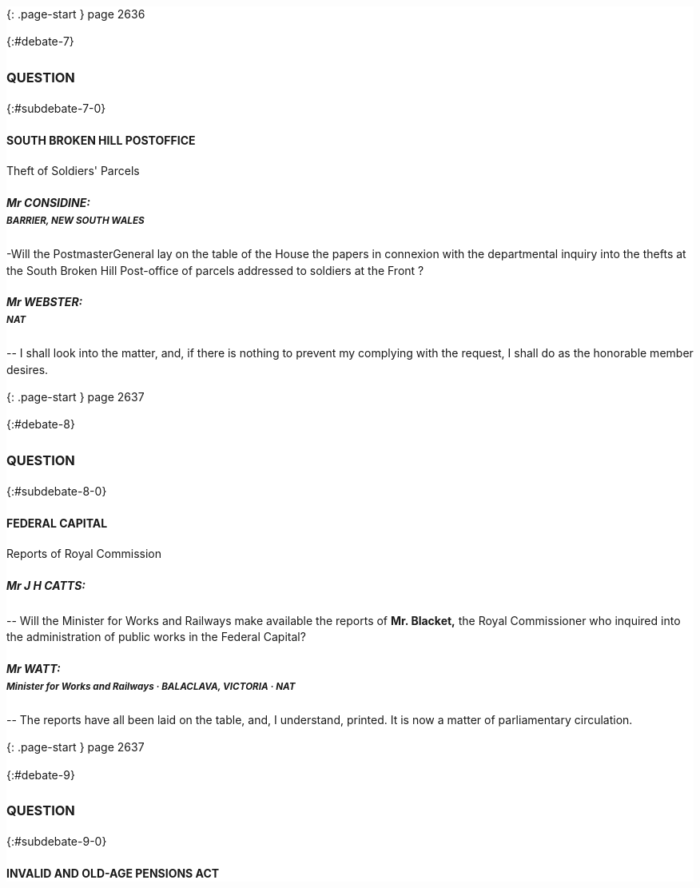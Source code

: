 {: .page-start }
page 2636

{:#debate-7}
### QUESTION

{:#subdebate-7-0}
#### SOUTH BROKEN HILL POSTOFFICE

Theft of Soldiers' Parcels

##### Mr CONSIDINE:<br><small class="text-muted">BARRIER, NEW SOUTH WALES</small>

-Will the PostmasterGeneral lay on the table of the House the papers in connexion with the departmental inquiry into the thefts at the South Broken Hill Post-office of parcels addressed to soldiers at the Front ? 

##### Mr WEBSTER:<br><small class="text-muted">NAT</small>

-- I shall look into the matter, and, if there is nothing to prevent my complying with the request, I shall do as the honorable member desires. 

{: .page-start }
page 2637

{:#debate-8}
### QUESTION

{:#subdebate-8-0}
#### FEDERAL CAPITAL

Reports of Royal Commission

##### Mr J H CATTS:

-- Will the Minister for Works and Railways make available the reports of  **Mr. Blacket,**  the Royal Commissioner who inquired into the administration of public works in the Federal Capital? 

##### Mr WATT:<br><small class="text-muted">Minister for Works and Railways &middot; BALACLAVA, VICTORIA &middot; NAT</small>

-- The reports have all been laid on the table, and, I understand, printed. It is now a matter of parliamentary circulation. 

{: .page-start }
page 2637

{:#debate-9}
### QUESTION

{:#subdebate-9-0}
#### INVALID AND OLD-AGE PENSIONS ACT
